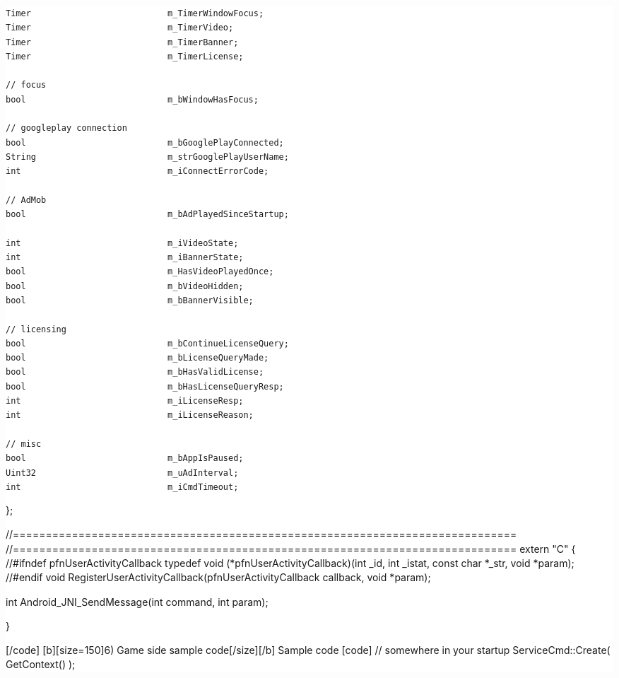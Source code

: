    Timer                           m_TimerWindowFocus;
    Timer                           m_TimerVideo;
    Timer                           m_TimerBanner;
    Timer                           m_TimerLicense;

    // focus
    bool                            m_bWindowHasFocus;

    // googleplay connection
    bool                            m_bGooglePlayConnected;
    String                          m_strGooglePlayUserName;
    int                             m_iConnectErrorCode;

    // AdMob 
    bool                            m_bAdPlayedSinceStartup;

    int                             m_iVideoState;
    int                             m_iBannerState;
    bool                            m_HasVideoPlayedOnce;
    bool                            m_bVideoHidden;
    bool                            m_bBannerVisible;

    // licensing
    bool                            m_bContinueLicenseQuery;
    bool                            m_bLicenseQueryMade;
    bool                            m_bHasValidLicense;
    bool                            m_bHasLicenseQueryResp;
    int                             m_iLicenseResp;
    int                             m_iLicenseReason;

    // misc
    bool                            m_bAppIsPaused;
    Uint32                          m_uAdInterval;
    int                             m_iCmdTimeout;
};

//=============================================================================
//=============================================================================
extern "C"
{
//#ifndef pfnUserActivityCallback
typedef void (*pfnUserActivityCallback)(int _id, int _istat, const char *_str, void *param);
//#endif
void RegisterUserActivityCallback(pfnUserActivityCallback callback, void *param);

int Android_JNI_SendMessage(int command, int param);

}

[/code]
[b][size=150]6) Game side sample code[/size][/b]
Sample code
[code]
// somewhere in your startup
     ServiceCmd::Create( GetContext() );
